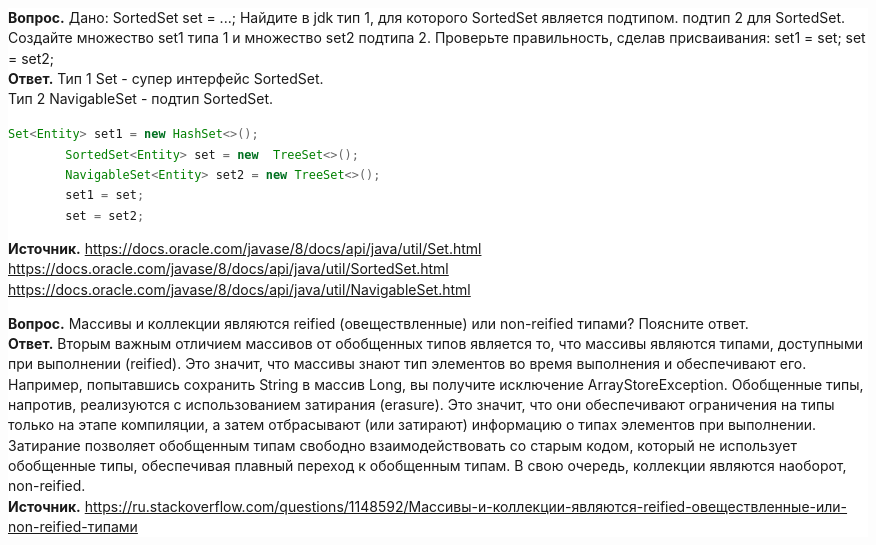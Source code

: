 **Вопрос.** Дано:
SortedSet<Entity> set = ...;
Найдите в jdk
тип 1, для которого SortedSet<Entity> является подтипом.
подтип 2 для SortedSet<Entity>.
Создайте множество set1 типа 1 и множество set2 подтипа 2. Проверьте правильность, сделав присваивания:
set1 = set;
set = set2;  
**Ответ.**
Тип 1 Set<Entity> - супер интерфейс SortedSet.  
Тип 2 NavigableSet<Entity> - подтип SortedSet.  
~~~java
Set<Entity> set1 = new HashSet<>();
        SortedSet<Entity> set = new  TreeSet<>();
        NavigableSet<Entity> set2 = new TreeSet<>();
        set1 = set;
        set = set2;     
~~~
**Источник.** https://docs.oracle.com/javase/8/docs/api/java/util/Set.html https://docs.oracle.com/javase/8/docs/api/java/util/SortedSet.html https://docs.oracle.com/javase/8/docs/api/java/util/NavigableSet.html  

**Вопрос.** Массивы и коллекции являются reified (овеществленные) или non-reified типами?
Поясните ответ.  
**Ответ.** Вторым важным отличием массивов от обобщенных типов является то, что массивы являются типами, доступными при выполнении (reified). Это значит, что массивы знают тип элементов во время выполнения и обеспечивают его.
Например, попытавшись сохранить String в массив Long, вы получите исключение ArrayStoreException. Обобщенные типы, напротив, реализуются с использованием затирания (erasure).
Это значит, что они обеспечивают ограничения на типы только на этапе компиляции, а затем отбрасывают (или затирают) информацию о типах элементов при выполнении.
Затирание позволяет обобщенным типам свободно взаимодействовать со старым кодом, который не использует обобщенные типы, обеспечивая плавный переход к обобщенным типам.
В свою очередь, коллекции являются наоборот, non-reified.  
**Источник.** https://ru.stackoverflow.com/questions/1148592/Массивы-и-коллекции-являются-reified-овеществленные-или-non-reified-типами  